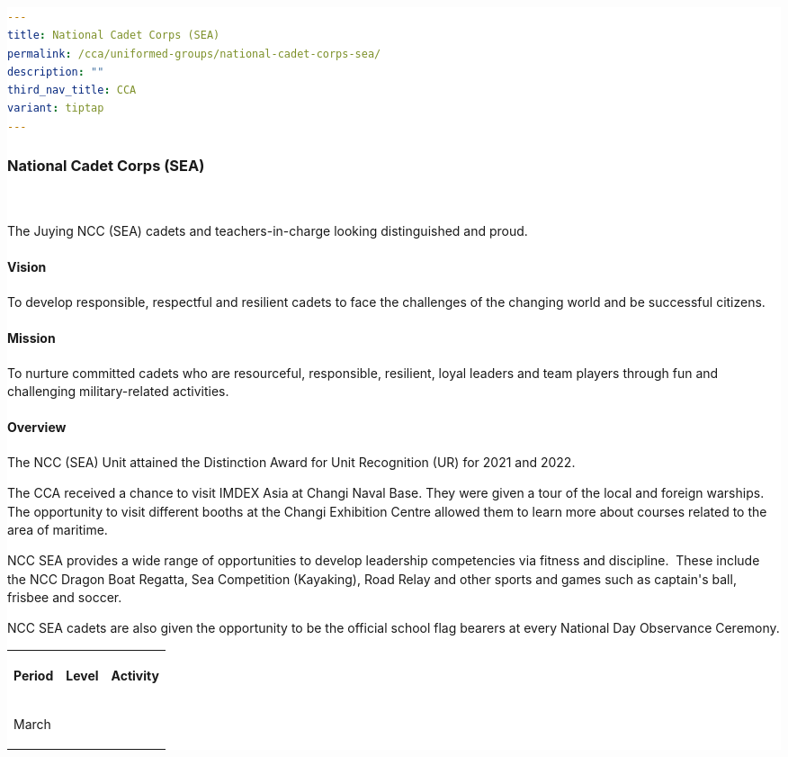 ```yaml
---
title: National Cadet Corps (SEA)
permalink: /cca/uniformed-groups/national-cadet-corps-sea/
description: ""
third_nav_title: CCA
variant: tiptap
---
```

<h3><strong>National Cadet Corps (SEA)</strong></h3>
<p></p>
<div class="isomer-image-wrapper">
<img style="width: 80%;" height="auto" width="100%" alt="" src="/images/NCC__Sea__FORMAL.jpg">
</div>
<p>The Juying NCC (SEA) cadets and teachers-in-charge looking distinguished
and proud.</p>
<p></p>
<h4><strong>Vision</strong></h4>
<p>To develop responsible, respectful and resilient cadets to face the challenges
of the changing world and be successful citizens.</p>
<h4><strong>Mission</strong></h4>
<p>To nurture committed cadets who are resourceful, responsible, resilient,
loyal leaders and team players through fun and challenging military-related
activities.</p>
<h4><strong>Overview</strong></h4>
<p>The NCC (SEA) Unit attained the Distinction Award for Unit Recognition
(UR) for 2021 and 2022.</p>
<p>The CCA received a chance to visit IMDEX Asia at Changi Naval Base. They
were given a tour of the local and foreign warships. The opportunity to
visit different booths at the Changi Exhibition Centre allowed them to
learn more about courses related to the area of maritime.</p>
<p>NCC SEA provides a wide range of opportunities to develop leadership competencies
via fitness and discipline.&nbsp; These include the NCC Dragon Boat Regatta,
Sea Competition (Kayaking), Road Relay and other sports and games such
as captain's ball, frisbee and soccer. &nbsp;</p>
<p>NCC SEA cadets are also given the opportunity to be the official school
flag bearers at every National Day Observance Ceremony.</p>
<p></p>
<p></p>
<p></p>
<p></p>
<table style="minWidth: 75px">
<colgroup>
<col>
<col>
<col>
</colgroup>
<tbody>
<tr>
<th rowspan="1" colspan="1">
<p>Period</p>
</th>
<th rowspan="1" colspan="1">
<p>Level</p>
</th>
<th rowspan="1" colspan="1">
<p>Activity</p>
</th>
</tr>
<tr>
<td rowspan="1" colspan="1">
<p>March</p>
</td>